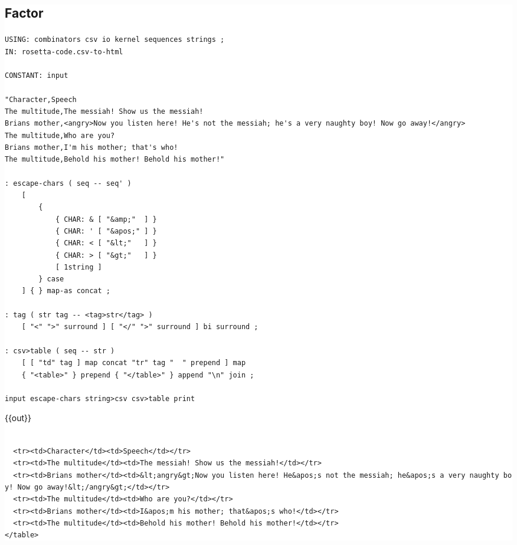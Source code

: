 
## Factor


```factor
USING: combinators csv io kernel sequences strings ;
IN: rosetta-code.csv-to-html

CONSTANT: input

"Character,Speech
The multitude,The messiah! Show us the messiah!
Brians mother,<angry>Now you listen here! He's not the messiah; he's a very naughty boy! Now go away!</angry>
The multitude,Who are you?
Brians mother,I'm his mother; that's who!
The multitude,Behold his mother! Behold his mother!"

: escape-chars ( seq -- seq' )
    [
        {
            { CHAR: & [ "&amp;"  ] }
            { CHAR: ' [ "&apos;" ] }
            { CHAR: < [ "&lt;"   ] }
            { CHAR: > [ "&gt;"   ] }
            [ 1string ]
        } case
    ] { } map-as concat ;

: tag ( str tag -- <tag>str</tag> )
    [ "<" ">" surround ] [ "</" ">" surround ] bi surround ;

: csv>table ( seq -- str )
    [ [ "td" tag ] map concat "tr" tag "  " prepend ] map
    { "<table>" } prepend { "</table>" } append "\n" join ;

input escape-chars string>csv csv>table print
```

{{out}}

```html5><table

  <tr><td>Character</td><td>Speech</td></tr>
  <tr><td>The multitude</td><td>The messiah! Show us the messiah!</td></tr>
  <tr><td>Brians mother</td><td>&lt;angry&gt;Now you listen here! He&apos;s not the messiah; he&apos;s a very naughty boy! Now go away!&lt;/angry&gt;</td></tr>
  <tr><td>The multitude</td><td>Who are you?</td></tr>
  <tr><td>Brians mother</td><td>I&apos;m his mother; that&apos;s who!</td></tr>
  <tr><td>The multitude</td><td>Behold his mother! Behold his mother!</td></tr>
</table>
```
